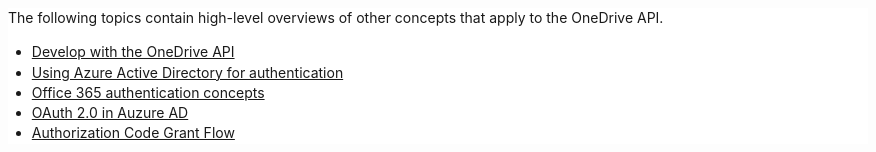 The following topics contain high-level overviews of other concepts that apply
to the OneDrive API.

* [Develop with the OneDrive API](../../rest-api/index.md)
* [Using Azure Active Directory for authentication](https://azure.microsoft.com/en-us/documentation/articles/web-sites-authentication-authorization/)
* [Office 365 authentication concepts](https://msdn.microsoft.com/en-us/office/office365/howto/common-app-authentication-tasks)
* [OAuth 2.0 in Auzure AD](https://msdn.microsoft.com/en-us/library/azure/dn645545.aspx)
* [Authorization Code Grant Flow](https://msdn.microsoft.com/en-us/library/azure/dn645542.aspx)


